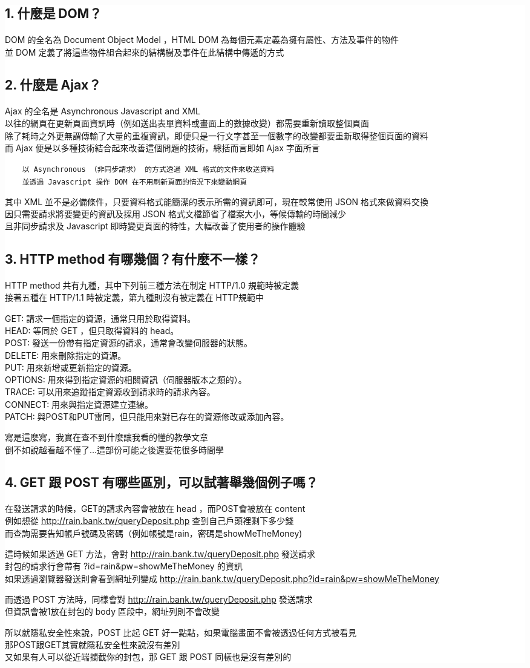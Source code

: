 ## 1. 什麼是 DOM？

DOM 的全名為 Document Object Model ，HTML DOM 為每個元素定義為擁有屬性、方法及事件的物件  
並 DOM 定義了將這些物件組合起來的結構樹及事件在此結構中傳遞的方式  

## 2. 什麼是 Ajax？

Ajax 的全名是 Asynchronous Javascript and XML  
以往的網頁在更新頁面資訊時（例如送出表單資料或畫面上的數據改變）都需要重新讀取整個頁面  
除了耗時之外更無謂傳輸了大量的重複資訊，即便只是一行文字甚至一個數字的改變都要重新取得整個頁面的資料  
而 Ajax 便是以多種技術結合起來改善這個問題的技術，總括而言即如 Ajax 字面所言  
```
    以 Asynchronous （非同步請求） 的方式透過 XML 格式的文件來收送資料 
    並透過 Javascript 操作 DOM 在不用刷新頁面的情況下來變動網頁 
```
其中 XML 並不是必備條件，只要資料格式能簡潔的表示所需的資訊即可，現在較常使用 JSON 格式來做資料交換  
因只需要請求將要變更的資訊及採用 JSON 格式文檔節省了檔案大小，等候傳輸的時間減少  
且非同步請求及 Javascript 即時變更頁面的特性，大幅改善了使用者的操作體驗  

## 3. HTTP method 有哪幾個？有什麼不一樣？

HTTP method 共有九種，其中下列前三種方法在制定 HTTP/1.0 規範時被定義  
接著五種在 HTTP/1.1 時被定義，第九種則沒有被定義在 HTTP規範中   

GET: 請求一個指定的資源，通常只用於取得資料。  
HEAD: 等同於 GET ，但只取得資料的 head。  
POST: 發送一份帶有指定資源的請求，通常會改變伺服器的狀態。  
DELETE: 用來刪除指定的資源。  
PUT: 用來新增或更新指定的資源。  
OPTIONS: 用來得到指定資源的相關資訊（伺服器版本之類的）。  
TRACE: 可以用來追蹤指定資源收到請求時的請求內容。  
CONNECT: 用來與指定資源建立連線。  
PATCH: 與POST和PUT雷同，但只能用來對已存在的資源修改或添加內容。  
   
寫是這麼寫，我實在查不到什麼讓我看的懂的教學文章  
倒不如說越看越不懂了…這部份可能之後還要花很多時間學  

## 4. GET 跟 POST 有哪些區別，可以試著舉幾個例子嗎？

在發送請求的時候，GET的請求內容會被放在 head ，而POST會被放在 content  
例如想從 http://rain.bank.tw/queryDeposit.php 查到自己戶頭裡剩下多少錢  
而查詢需要告知帳戶號碼及密碼（例如帳號是rain，密碼是showMeTheMoney)  

這時候如果透過 GET 方法，會對 http://rain.bank.tw/queryDeposit.php 發送請求  
封包的請求行會帶有 ?id=rain&pw=showMeTheMoney 的資訊  
如果透過瀏覽器發送則會看到網址列變成 http://rain.bank.tw/queryDeposit.php?id=rain&pw=showMeTheMoney  
  
而透過 POST 方法時，同樣會對 http://rain.bank.tw/queryDeposit.php 發送請求  
但資訊會被1放在封包的 body 區段中，網址列則不會改變  
  
所以就隱私安全性來說，POST 比起 GET 好一點點，如果電腦畫面不會被透過任何方式被看見  
那POST跟GET其實就隱私安全性來說沒有差別  
又如果有人可以從近端攔截你的封包，那 GET 跟 POST 同樣也是沒有差別的  
  